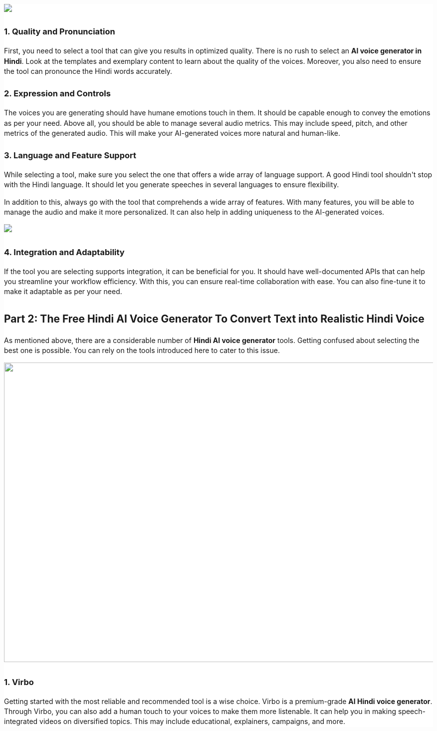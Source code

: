 
<a href="https://secure.2checkout.com/order/checkout.php?PRODS=4615471&QTY=1&AFFILIATE=108875&CART=1"><img src="https://images.wondershare.com/affiliate-image/affiliate_banners_en/max_782x90.png" border="0"></a>

### 1\. Quality and Pronunciation

First, you need to select a tool that can give you results in optimized quality. There is no rush to select an **AI voice generator in Hindi**. Look at the templates and exemplary content to learn about the quality of the voices. Moreover, you also need to ensure the tool can pronounce the Hindi words accurately.

### 2\. Expression and Controls

The voices you are generating should have humane emotions touch in them. It should be capable enough to convey the emotions as per your need. Above all, you should be able to manage several audio metrics. This may include speed, pitch, and other metrics of the generated audio. This will make your AI-generated voices more natural and human-like.

### 3\. Language and Feature Support

While selecting a tool, make sure you select the one that offers a wide array of language support. A good Hindi tool shouldn't stop with the Hindi language. It should let you generate speeches in several languages to ensure flexibility.

In addition to this, always go with the tool that comprehends a wide array of features. With many features, you will be able to manage the audio and make it more personalized. It can also help in adding uniqueness to the AI-generated voices.


<a href="https://secure.2checkout.com/order/checkout.php?PRODS=4620778&QTY=1&AFFILIATE=108875&CART=1"><img src="https://secure.avangate.com/images/merchant/07dd4d5a72f5740ef0f035f201951476/300__250banner.jpg" border="0"></a>

### 4\. Integration and Adaptability

If the tool you are selecting supports integration, it can be beneficial for you. It should have well-documented APIs that can help you streamline your workflow efficiency. With this, you can ensure real-time collaboration with ease. You can also fine-tune it to make it adaptable as per your need.

## Part 2: The Free Hindi AI Voice Generator To Convert Text into Realistic Hindi Voice

As mentioned above, there are a considerable number of **Hindi AI voice generator** tools. Getting confused about selecting the best one is possible. You can rely on the tools introduced here to cater to this issue.


<a href="https://appsumo.8odi.net/c/5597632/2082535/7443" target="_top" id="2082535"><img src="//a.impactradius-go.com/display-ad/7443-2082535" border="0" alt="" width="1200" height="600"/></a><img height="0" width="0" src="https://appsumo.8odi.net/i/5597632/2082535/7443" style="position:absolute;visibility:hidden;" border="0" />

### 1\. Virbo

Getting started with the most reliable and recommended tool is a wise choice. Virbo is a premium-grade **AI Hindi voice generator**. Through Virbo, you can also add a human touch to your voices to make them more listenable. It can help you in making speech-integrated videos on diversified topics. This may include educational, explainers, campaigns, and more.
